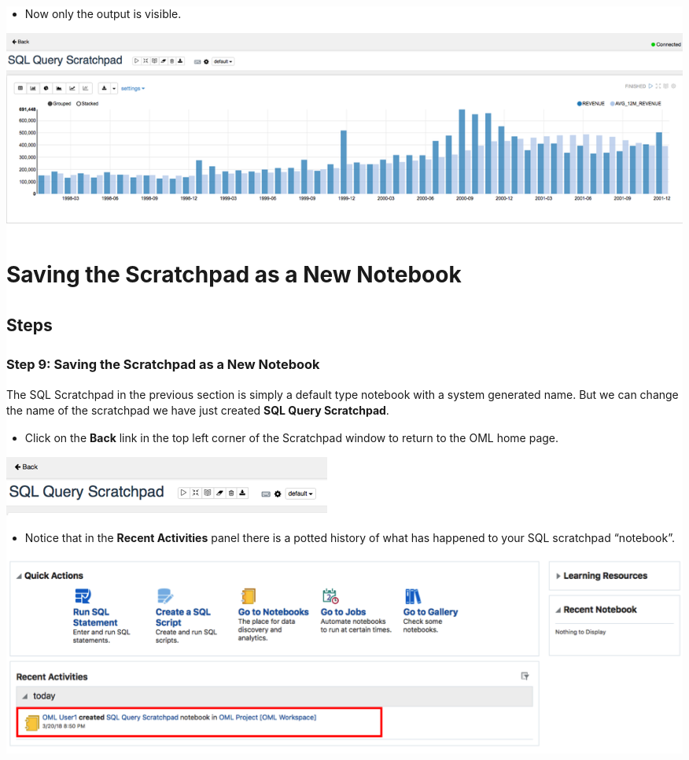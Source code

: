 -   Now only the output is visible.

![](./images/700/Picture700-26.png)

# Saving the Scratchpad as a New Notebook


## Steps


### Step 9: Saving the Scratchpad as a New Notebook

The SQL Scratchpad in the previous section is simply a default type notebook with a system generated name. But we can change the name of the scratchpad we have just created **SQL Query Scratchpad**.

-   Click on the **Back** link in the top left corner of the Scratchpad window to return to the OML home page.

![](./images/700/Picture700-27.png)

-   Notice that in the **Recent Activities** panel there is a potted history of what has happened to your SQL scratchpad “notebook”.

![](./images/700/Picture700-28.png)
